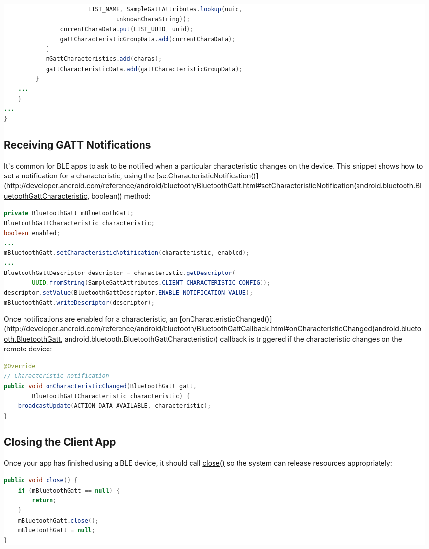 ```java
                        LIST_NAME, SampleGattAttributes.lookup(uuid,
                                unknownCharaString));
                currentCharaData.put(LIST_UUID, uuid);
                gattCharacteristicGroupData.add(currentCharaData);
            }
            mGattCharacteristics.add(charas);
            gattCharacteristicData.add(gattCharacteristicGroupData);
         }
    ...
    }
...
}
```

## Receiving GATT Notifications

It's common for BLE apps to ask to be notified when a particular characteristic changes on the device. This snippet shows how to set a notification for a characteristic, using the [setCharacteristicNotification()](http://developer.android.com/reference/android/bluetooth/BluetoothGatt.html#setCharacteristicNotification(android.bluetooth.BluetoothGattCharacteristic, boolean)) method:

```java
private BluetoothGatt mBluetoothGatt;
BluetoothGattCharacteristic characteristic;
boolean enabled;
...
mBluetoothGatt.setCharacteristicNotification(characteristic, enabled);
...
BluetoothGattDescriptor descriptor = characteristic.getDescriptor(
        UUID.fromString(SampleGattAttributes.CLIENT_CHARACTERISTIC_CONFIG));
descriptor.setValue(BluetoothGattDescriptor.ENABLE_NOTIFICATION_VALUE);
mBluetoothGatt.writeDescriptor(descriptor);
```

Once notifications are enabled for a characteristic, an [onCharacteristicChanged()](http://developer.android.com/reference/android/bluetooth/BluetoothGattCallback.html#onCharacteristicChanged(android.bluetooth.BluetoothGatt, android.bluetooth.BluetoothGattCharacteristic)) callback is triggered if the characteristic changes on the remote device:

```java
@Override
// Characteristic notification
public void onCharacteristicChanged(BluetoothGatt gatt,
        BluetoothGattCharacteristic characteristic) {
    broadcastUpdate(ACTION_DATA_AVAILABLE, characteristic);
}
```

## Closing the Client App

Once your app has finished using a BLE device, it should call [close()](http://developer.android.com/reference/android/bluetooth/BluetoothGatt.html#close()) so the system can release resources appropriately:

```java
public void close() {
    if (mBluetoothGatt == null) {
        return;
    }
    mBluetoothGatt.close();
    mBluetoothGatt = null;
}
```
